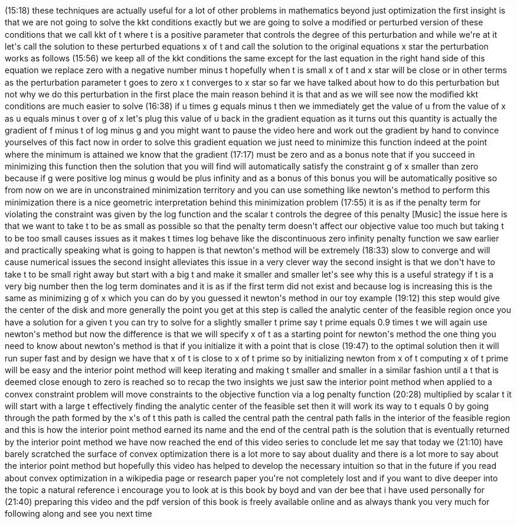 (15:18) these techniques are actually useful for a lot of other problems in mathematics beyond just optimization the first insight is that we are not going to solve the kkt conditions exactly but we are going to solve a modified or perturbed version of these conditions that we call kkt of t where t is a positive parameter that controls the degree of this perturbation and while we're at it let's call the solution to these perturbed equations x of t and call the solution to the original equations x star the perturbation works as follows
(15:56) we keep all of the kkt conditions the same except for the last equation in the right hand side of this equation we replace zero with a negative number minus t hopefully when t is small x of t and x star will be close or in other terms as the perturbation parameter t goes to zero x t converges to x star so far we have talked about how to do this perturbation but not why we do this perturbation in the first place the main reason behind it is that and as we will see now the modified kkt conditions are much easier to solve
(16:38) if u times g equals minus t then we immediately get the value of u from the value of x as u equals minus t over g of x let's plug this value of u back in the gradient equation as it turns out this quantity is actually the gradient of f minus t of log minus g and you might want to pause the video here and work out the gradient by hand to convince yourselves of this fact now in order to solve this gradient equation we just need to minimize this function indeed at the point where the minimum is attained we know that the gradient
(17:17) must be zero and as a bonus note that if you succeed in minimizing this function then the solution that you will find will automatically satisfy the constraint g of x smaller than zero because if g were positive log minus g would be plus infinity and as a bonus of this bonus you will be automatically positive so from now on we are in unconstrained minimization territory and you can use something like newton's method to perform this minimization there is a nice geometric interpretation behind this minimization problem
(17:55) it is as if the penalty term for violating the constraint was given by the log function and the scalar t controls the degree of this penalty [Music] the issue here is that we want to take t to be as small as possible so that the penalty term doesn't affect our objective value too much but taking t to be too small causes issues as it makes t times log behave like the discontinuous zero infinity penalty function we saw earlier and practically speaking what is going to happen is that newton's method will be extremely
(18:33) slow to converge and will cause numerical issues the second insight alleviates this issue in a very clever way the second insight is that we don't have to take t to be small right away but start with a big t and make it smaller and smaller let's see why this is a useful strategy if t is a very big number then the log term dominates and it is as if the first term did not exist and because log is increasing this is the same as minimizing g of x which you can do by you guessed it newton's method in our toy example
(19:12) this step would give the center of the disk and more generally the point you get at this step is called the analytic center of the feasible region once you have a solution for a given t you can try to solve for a slightly smaller t prime say t prime equals 0.9 times t we will again use newton's method but now the difference is that we will specify x of t as a starting point for newton's method the one thing you need to know about newton's method is that if you initialize it with a point that is close
(19:47) to the optimal solution then it will run super fast and by design we have that x of t is close to x of t prime so by initializing newton from x of t computing x of t prime will be easy and the interior point method will keep iterating and making t smaller and smaller in a similar fashion until a t that is deemed close enough to zero is reached so to recap the two insights we just saw the interior point method when applied to a convex constraint problem will move constraints to the objective function via a log penalty function
(20:28) multiplied by scalar t it will start with a large t effectively finding the analytic center of the feasible set then it will work its way to t equals 0 by going through the path formed by the x's of t this path is called the central path the central path falls in the interior of the feasible region and this is how the interior point method earned its name and the end of the central path is the solution that is eventually returned by the interior point method we have now reached the end of this video series to conclude let me say that today we
(21:10) have barely scratched the surface of convex optimization there is a lot more to say about duality and there is a lot more to say about the interior point method but hopefully this video has helped to develop the necessary intuition so that in the future if you read about convex optimization in a wikipedia page or research paper you're not completely lost and if you want to dive deeper into the topic a natural reference i encourage you to look at is this book by boyd and van der bee that i have used personally for
(21:40) preparing this video and the pdf version of this book is freely available online and as always thank you very much for following along and see you next time
